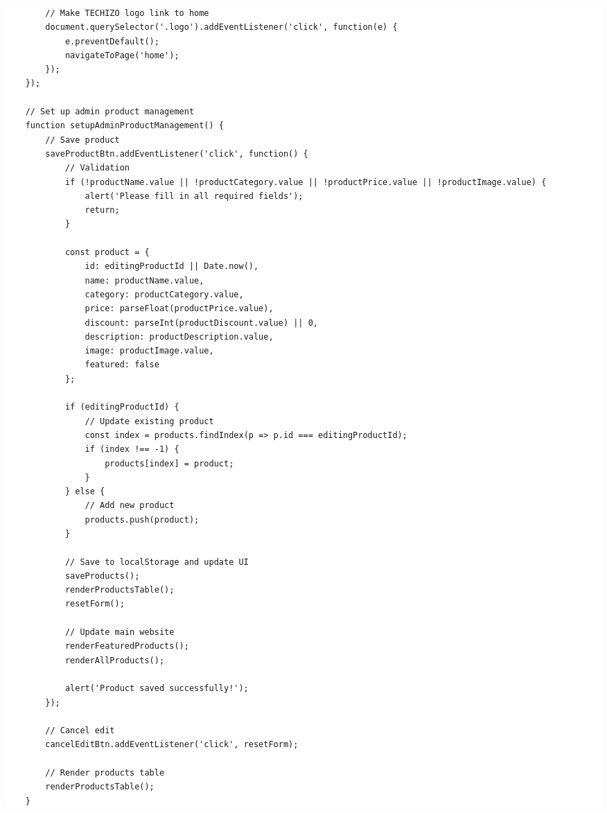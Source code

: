             // Make TECHIZO logo link to home
            document.querySelector('.logo').addEventListener('click', function(e) {
                e.preventDefault();
                navigateToPage('home');
            });
        });

        // Set up admin product management
        function setupAdminProductManagement() {
            // Save product
            saveProductBtn.addEventListener('click', function() {
                // Validation
                if (!productName.value || !productCategory.value || !productPrice.value || !productImage.value) {
                    alert('Please fill in all required fields');
                    return;
                }
                
                const product = {
                    id: editingProductId || Date.now(),
                    name: productName.value,
                    category: productCategory.value,
                    price: parseFloat(productPrice.value),
                    discount: parseInt(productDiscount.value) || 0,
                    description: productDescription.value,
                    image: productImage.value,
                    featured: false
                };
                
                if (editingProductId) {
                    // Update existing product
                    const index = products.findIndex(p => p.id === editingProductId);
                    if (index !== -1) {
                        products[index] = product;
                    }
                } else {
                    // Add new product
                    products.push(product);
                }
                
                // Save to localStorage and update UI
                saveProducts();
                renderProductsTable();
                resetForm();
                
                // Update main website
                renderFeaturedProducts();
                renderAllProducts();
                
                alert('Product saved successfully!');
            });
            
            // Cancel edit
            cancelEditBtn.addEventListener('click', resetForm);
            
            // Render products table
            renderProductsTable();
        }
        